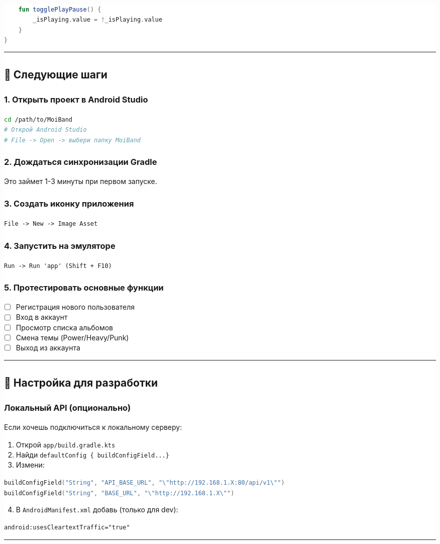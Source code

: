 ```kotlin
    fun togglePlayPause() {
        _isPlaying.value = !_isPlaying.value
    }
}
```

---

## 🚀 Следующие шаги

### 1. Открыть проект в Android Studio
```bash
cd /path/to/MoiBand
# Открой Android Studio
# File -> Open -> выбери папку MoiBand
```

### 2. Дождаться синхронизации Gradle
Это займет 1-3 минуты при первом запуске.

### 3. Создать иконку приложения
`File -> New -> Image Asset`

### 4. Запустить на эмуляторе
```
Run -> Run 'app' (Shift + F10)
```

### 5. Протестировать основные функции
- [ ] Регистрация нового пользователя
- [ ] Вход в аккаунт
- [ ] Просмотр списка альбомов
- [ ] Смена темы (Power/Heavy/Punk)
- [ ] Выход из аккаунта

---

## 🔧 Настройка для разработки

### Локальный API (опционально)
Если хочешь подключиться к локальному серверу:

1. Открой `app/build.gradle.kts`
2. Найди `defaultConfig { buildConfigField...}`
3. Измени:
```kotlin
buildConfigField("String", "API_BASE_URL", "\"http://192.168.1.X:80/api/v1\"")
buildConfigField("String", "BASE_URL", "\"http://192.168.1.X\"")
```
4. В `AndroidManifest.xml` добавь (только для dev):
```xml
android:usesCleartextTraffic="true"
```

---